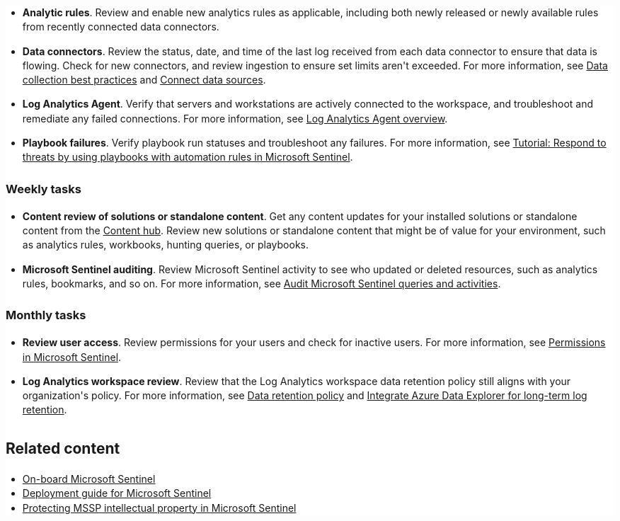 - **Analytic rules**.  Review and enable new analytics rules as applicable, including both newly released or newly available rules from recently connected data connectors.

- **Data connectors**. Review the status, date, and time of the last log received from each data connector to ensure that data is flowing. Check for new connectors, and review ingestion to ensure set limits aren't exceeded. For more information, see [Data collection best practices](best-practices-data.md) and [Connect data sources](connect-data-sources.md).

- **Log Analytics Agent**. Verify that servers and workstations are actively connected to the workspace, and troubleshoot and remediate any failed connections.   For more information, see     [Log Analytics Agent overview](../azure-monitor/agents/log-analytics-agent.md).

- **Playbook failures**. Verify playbook run statuses and troubleshoot any failures.   For more information, see  [Tutorial: Respond to threats by using playbooks with automation rules in Microsoft Sentinel](tutorial-respond-threats-playbook.md).

### Weekly tasks

- **Content review of solutions or standalone content**. Get any content updates for your installed solutions or standalone content from the [Content hub](sentinel-solutions-deploy.md). Review new solutions or standalone content that might be of value for your environment, such as analytics rules, workbooks, hunting queries, or playbooks.

- **Microsoft Sentinel auditing**. Review Microsoft Sentinel activity to see who updated or deleted resources, such as analytics rules, bookmarks, and so on. For more information, see [Audit Microsoft Sentinel queries and activities](audit-sentinel-data.md).

### Monthly tasks

- **Review user access**. Review permissions for your users and check for inactive users. For more information, see [Permissions in Microsoft Sentinel](roles.md).

- **Log Analytics workspace review**. Review that the Log Analytics workspace data retention policy still aligns with your organization's policy.  For more information, see  [Data retention policy](/workplace-analytics/privacy/license-expiration) and [Integrate Azure Data Explorer for long-term log retention](store-logs-in-azure-data-explorer.md).


## Related content

- [On-board Microsoft Sentinel](quickstart-onboard.md)
- [Deployment guide for Microsoft Sentinel](deploy-overview.md)
- [Protecting MSSP intellectual property in Microsoft Sentinel](mssp-protect-intellectual-property.md)

